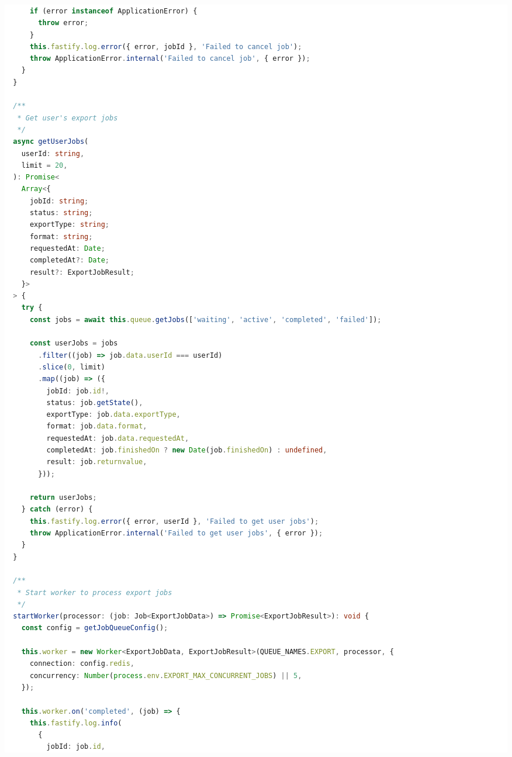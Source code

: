 ```typescript
      if (error instanceof ApplicationError) {
        throw error;
      }
      this.fastify.log.error({ error, jobId }, 'Failed to cancel job');
      throw ApplicationError.internal('Failed to cancel job', { error });
    }
  }

  /**
   * Get user's export jobs
   */
  async getUserJobs(
    userId: string,
    limit = 20,
  ): Promise<
    Array<{
      jobId: string;
      status: string;
      exportType: string;
      format: string;
      requestedAt: Date;
      completedAt?: Date;
      result?: ExportJobResult;
    }>
  > {
    try {
      const jobs = await this.queue.getJobs(['waiting', 'active', 'completed', 'failed']);

      const userJobs = jobs
        .filter((job) => job.data.userId === userId)
        .slice(0, limit)
        .map((job) => ({
          jobId: job.id!,
          status: job.getState(),
          exportType: job.data.exportType,
          format: job.data.format,
          requestedAt: job.data.requestedAt,
          completedAt: job.finishedOn ? new Date(job.finishedOn) : undefined,
          result: job.returnvalue,
        }));

      return userJobs;
    } catch (error) {
      this.fastify.log.error({ error, userId }, 'Failed to get user jobs');
      throw ApplicationError.internal('Failed to get user jobs', { error });
    }
  }

  /**
   * Start worker to process export jobs
   */
  startWorker(processor: (job: Job<ExportJobData>) => Promise<ExportJobResult>): void {
    const config = getJobQueueConfig();

    this.worker = new Worker<ExportJobData, ExportJobResult>(QUEUE_NAMES.EXPORT, processor, {
      connection: config.redis,
      concurrency: Number(process.env.EXPORT_MAX_CONCURRENT_JOBS) || 5,
    });

    this.worker.on('completed', (job) => {
      this.fastify.log.info(
        {
          jobId: job.id,
```